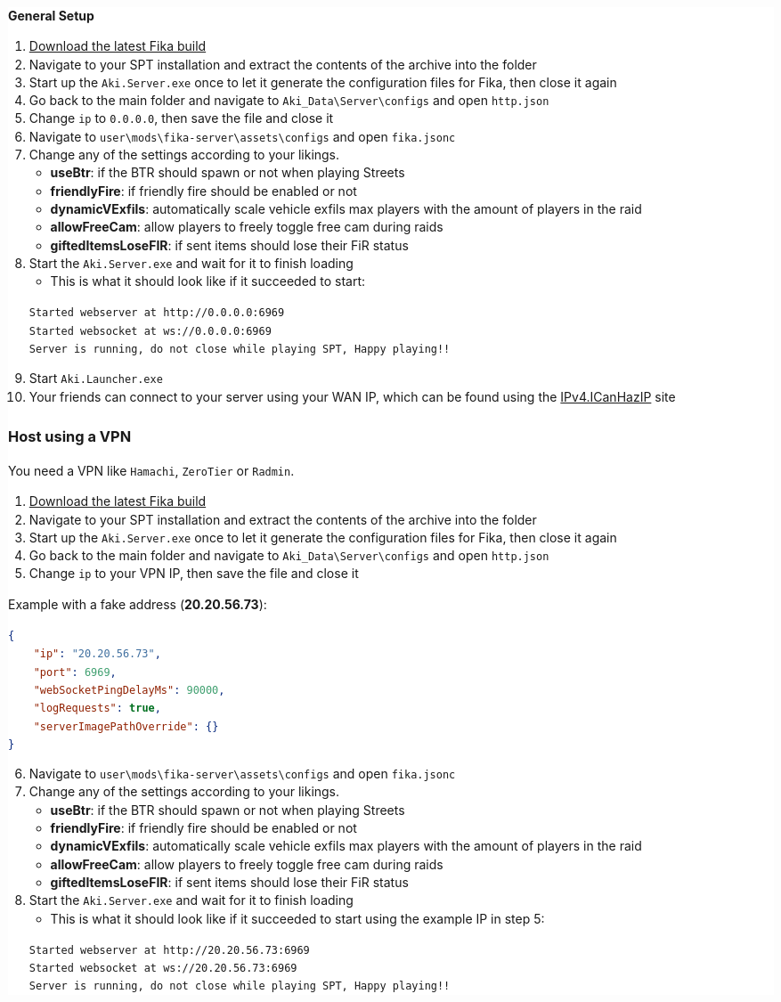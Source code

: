 **General Setup**

1. [Download the latest Fika build](https://discord.com/channels/1202292159366037545/1224454502531469373)
2. Navigate to your SPT installation and extract the contents of the archive into the folder
3. Start up the `Aki.Server.exe` once to let it generate the configuration files for Fika, then close it again
4. Go back to the main folder and navigate to `Aki_Data\Server\configs` and open `http.json`
5. Change `ip` to `0.0.0.0`, then save the file and close it
6. Navigate to `user\mods\fika-server\assets\configs` and open `fika.jsonc`
7. Change any of the settings according to your likings.
    - **useBtr**: if the BTR should spawn or not when playing Streets
    - **friendlyFire**: if friendly fire should be enabled or not
    - **dynamicVExfils**: automatically scale vehicle exfils max players with the amount of players in the raid
    - **allowFreeCam**: allow players to freely toggle free cam during raids
    - **giftedItemsLoseFIR**: if sent items should lose their FiR status
8. Start the `Aki.Server.exe` and wait for it to finish loading
    - This is what it should look like if it succeeded to start:
    ```
    Started webserver at http://0.0.0.0:6969
    Started websocket at ws://0.0.0.0:6969
    Server is running, do not close while playing SPT, Happy playing!!
    ```
9. Start `Aki.Launcher.exe`
10. Your friends can connect to your server using your WAN IP, which can be found using the [IPv4.ICanHazIP](https://ipv4.icanhazip.com/) site

### Host using a VPN

You need a VPN like `Hamachi`, `ZeroTier` or `Radmin`. 

1. [Download the latest Fika build](https://discord.com/channels/1202292159366037545/1224454502531469373)
2. Navigate to your SPT installation and extract the contents of the archive into the folder
3. Start up the `Aki.Server.exe` once to let it generate the configuration files for Fika, then close it again
4. Go back to the main folder and navigate to `Aki_Data\Server\configs` and open `http.json`
5. Change `ip` to your VPN IP, then save the file and close it

Example with a fake address (**20.20.56.73**):
```json
{
    "ip": "20.20.56.73",
    "port": 6969,
    "webSocketPingDelayMs": 90000,
    "logRequests": true,
    "serverImagePathOverride": {}
}
```
6. Navigate to `user\mods\fika-server\assets\configs` and open `fika.jsonc`
7. Change any of the settings according to your likings.
    - **useBtr**: if the BTR should spawn or not when playing Streets
    - **friendlyFire**: if friendly fire should be enabled or not
    - **dynamicVExfils**: automatically scale vehicle exfils max players with the amount of players in the raid
    - **allowFreeCam**: allow players to freely toggle free cam during raids
    - **giftedItemsLoseFIR**: if sent items should lose their FiR status
8. Start the `Aki.Server.exe` and wait for it to finish loading
    - This is what it should look like if it succeeded to start using the example IP in step 5:
    ```
    Started webserver at http://20.20.56.73:6969
    Started websocket at ws://20.20.56.73:6969
    Server is running, do not close while playing SPT, Happy playing!!
    ```